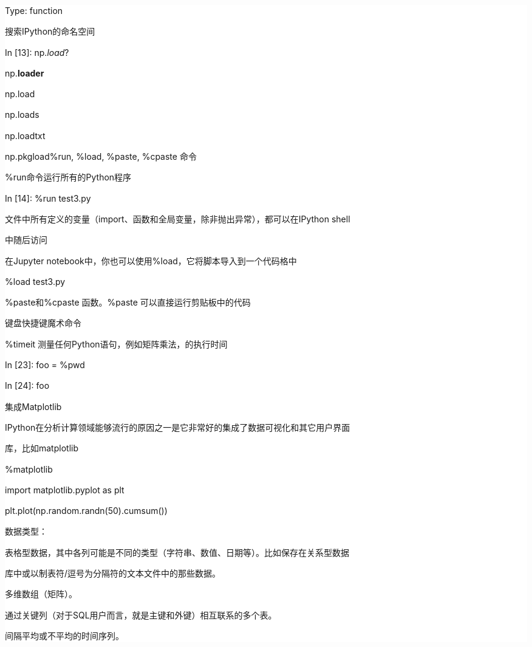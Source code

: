 Type: function

搜索IPython的命名空间

In [13]: np.*load*?

np.__loader__

np.load

np.loads

np.loadtxt

np.pkgload%run, %load, %paste, %cpaste 命令

%run命令运⾏所有的Python程序

In [14]: %run test3.py

⽂件中所有定义的变量（import、函数和全局变量，除⾮抛出异常），都可以在IPython shell

中随后访问

在Jupyter notebook中，你也可以使⽤%load，它将脚本导⼊到⼀个代码格中

%load test3.py

%paste和%cpaste 函数。%paste 可以直接运⾏剪贴板中的代码

键盘快捷键魔术命令

%timeit 测量任何Python语句，例如矩阵乘法，的执⾏时间

In [23]: foo = %pwd

In [24]: foo

集成Matplotlib

IPython在分析计算领域能够流⾏的原因之⼀是它⾮常好的集成了数据可视化和其它⽤户界⾯

库，⽐如matplotlib

%matplotlib

import matplotlib.pyplot as plt

plt.plot(np.random.randn(50).cumsum())

数据类型：

表格型数据，其中各列可能是不同的类型（字符串、数值、⽇期等）。⽐如保存在关系型数据

库中或以制表符/逗号为分隔符的⽂本⽂件中的那些数据。

多维数组（矩阵）。

通过关键列（对于SQL⽤户⽽⾔，就是主键和外键）相互联系的多个表。

间隔平均或不平均的时间序列。